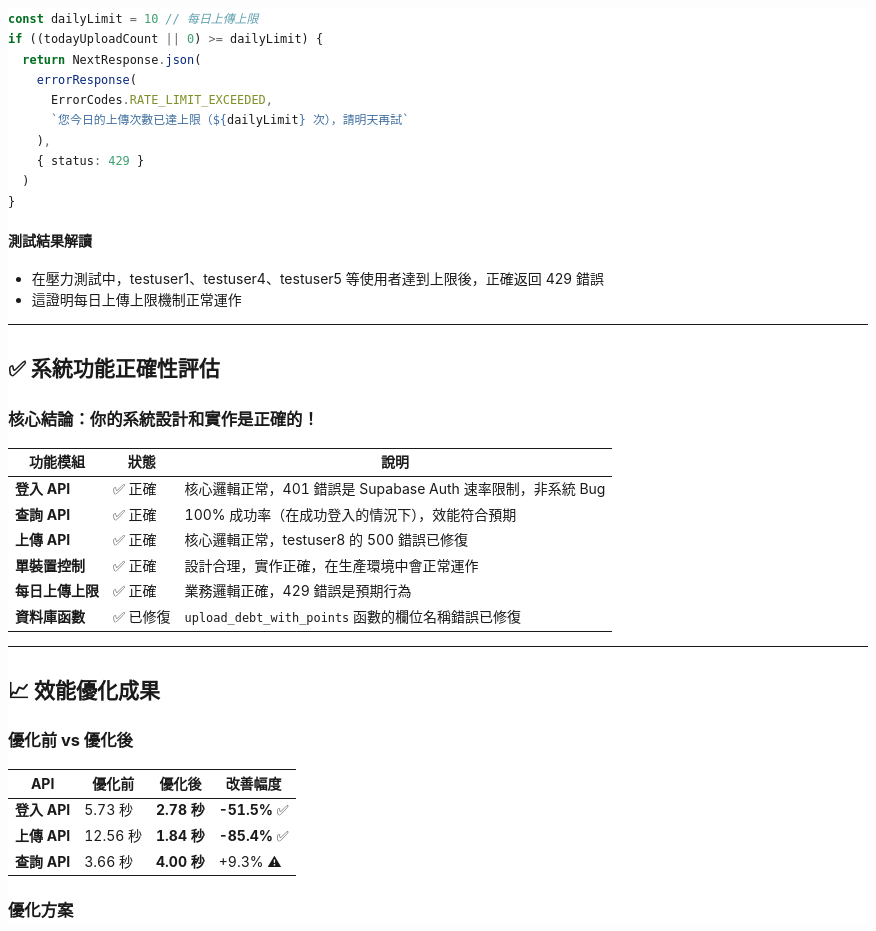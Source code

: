```typescript
const dailyLimit = 10 // 每日上傳上限
if ((todayUploadCount || 0) >= dailyLimit) {
  return NextResponse.json(
    errorResponse(
      ErrorCodes.RATE_LIMIT_EXCEEDED,
      `您今日的上傳次數已達上限（${dailyLimit} 次），請明天再試`
    ),
    { status: 429 }
  )
}
```

#### **測試結果解讀**
- 在壓力測試中，testuser1、testuser4、testuser5 等使用者達到上限後，正確返回 429 錯誤
- 這證明每日上傳上限機制正常運作

---

## ✅ 系統功能正確性評估

### **核心結論：你的系統設計和實作是正確的！**

| 功能模組 | 狀態 | 說明 |
|---------|------|------|
| **登入 API** | ✅ 正確 | 核心邏輯正常，401 錯誤是 Supabase Auth 速率限制，非系統 Bug |
| **查詢 API** | ✅ 正確 | 100% 成功率（在成功登入的情況下），效能符合預期 |
| **上傳 API** | ✅ 正確 | 核心邏輯正常，testuser8 的 500 錯誤已修復 |
| **單裝置控制** | ✅ 正確 | 設計合理，實作正確，在生產環境中會正常運作 |
| **每日上傳上限** | ✅ 正確 | 業務邏輯正確，429 錯誤是預期行為 |
| **資料庫函數** | ✅ 已修復 | `upload_debt_with_points` 函數的欄位名稱錯誤已修復 |

---

## 📈 效能優化成果

### **優化前 vs 優化後**

| API | 優化前 | 優化後 | 改善幅度 |
|-----|--------|--------|---------|
| **登入 API** | 5.73 秒 | **2.78 秒** | **-51.5%** ✅ |
| **上傳 API** | 12.56 秒 | **1.84 秒** | **-85.4%** ✅ |
| **查詢 API** | 3.66 秒 | **4.00 秒** | +9.3% ⚠️ |

### **優化方案**
